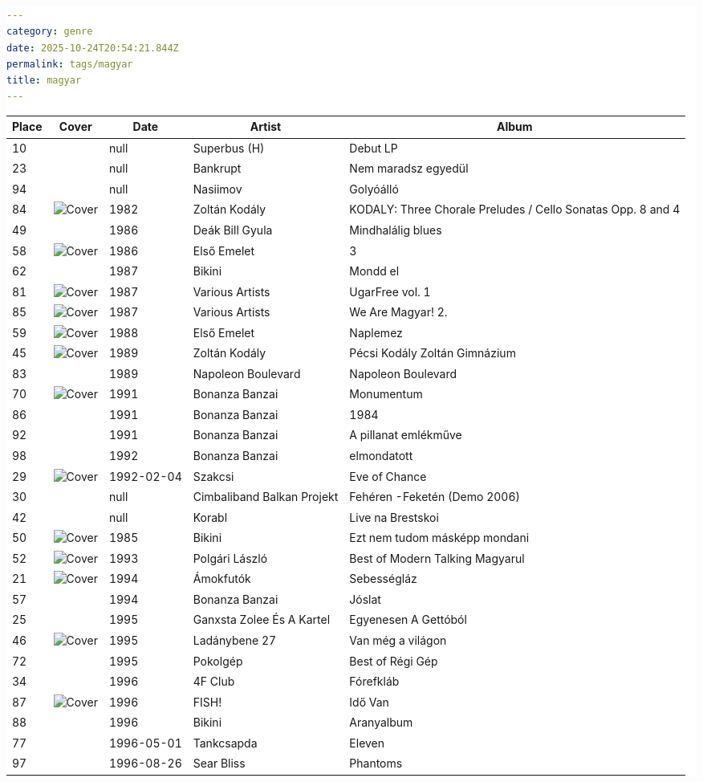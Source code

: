 ```yaml
---
category: genre
date: 2025-10-24T20:54:21.844Z
permalink: tags/magyar
title: magyar
---
```


| Place | Cover | Date | Artist | Album |
|---|---|---|---|---|
| 10 |  | null | Superbus (H) | Debut LP |
| 23 |  | null | Bankrupt | Nem maradsz egyedül |
| 94 |  | null | Nasiimov | Golyóálló |
| 84 | ![Cover](https://i.discogs.com/35JCNnpiiUucqHs7-uKVy2qZOf57eIAkwb4OVjpnbFQ/rs:fit/g:sm/q:40/h:150/w:150/czM6Ly9kaXNjb2dz/LWRhdGFiYXNlLWlt/YWdlcy9SLTE4MzAy/OTQ3LTE2MTg0ODA4/MDUtMTEyMy5qcGVn.jpeg) | 1982 | Zoltán Kodály | KODALY: Three Chorale Preludes / Cello Sonatas Opp. 8 and 4 |
| 49 |  | 1986 | Deák Bill Gyula | Mindhalálig blues |
| 58 | ![Cover](https://i.discogs.com/TuzH70CE5dehdYJcgm47Hjjp9lCn3tD0AOZUJfGkfaM/rs:fit/g:sm/q:40/h:150/w:150/czM6Ly9kaXNjb2dz/LWRhdGFiYXNlLWlt/YWdlcy9SLTIwNTE2/MTAtMTM0NjM2ODMw/NC0zOTczLmpwZWc.jpeg) | 1986 | Első Emelet | 3 |
| 62 |  | 1987 | Bikini | Mondd el |
| 81 | ![Cover](https://i.discogs.com/qSLBmc190aJfJTE9MKQGT-__ieStfaeEashj9-wafGw/rs:fit/g:sm/q:40/h:150/w:150/czM6Ly9kaXNjb2dz/LWRhdGFiYXNlLWlt/YWdlcy9SLTQyMzI5/NzQtMTM1OTI0MjM4/OC04MjAxLmpwZWc.jpeg) | 1987 | Various Artists | UgarFree vol. 1 |
| 85 | ![Cover](https://i.discogs.com/vKpAvGrxsUo7ctqspNlwCcYrQzEDGgm2ki0EoQUCu-g/rs:fit/g:sm/q:40/h:150/w:150/czM6Ly9kaXNjb2dz/LWRhdGFiYXNlLWlt/YWdlcy9SLTMxNTI5/NzQtMTU5MDU2MTUw/MS05MTU5LmpwZWc.jpeg) | 1987 | Various Artists | We Are Magyar! 2. |
| 59 | ![Cover](https://i.discogs.com/7-Zulzct-ium-a9mGDqPIFOKCUTZjepDNOE87ymJC_Q/rs:fit/g:sm/q:40/h:150/w:150/czM6Ly9kaXNjb2dz/LWRhdGFiYXNlLWlt/YWdlcy9SLTMyNzA2/OTQtMTM5MzYwODIz/My05NDkzLmpwZWc.jpeg) | 1988 | Első Emelet | Naplemez |
| 45 | ![Cover](https://i.discogs.com/1rlvx_JhM_qxUzB8_a_BkMWQvzRLNYa5qUaeBF0dByQ/rs:fit/g:sm/q:40/h:150/w:150/czM6Ly9kaXNjb2dz/LWRhdGFiYXNlLWlt/YWdlcy9SLTE2MTE2/NDY4LTE2MDM3MTAz/MjYtMzY4OC5qcGVn.jpeg) | 1989 | Zoltán Kodály | Pécsi Kodály Zoltán Gimnázium |
| 83 |  | 1989 | Napoleon Boulevard | Napoleon Boulevard |
| 70 | ![Cover](https://i.discogs.com/6AY__7d77LSx2O8W1AE5l3HXSzs4uFbuYOHTNQnaYR8/rs:fit/g:sm/q:40/h:150/w:150/czM6Ly9kaXNjb2dz/LWRhdGFiYXNlLWlt/YWdlcy9SLTE3Njcx/OTgtMTI1NzMyNDI2/OC5qcGVn.jpeg) | 1991 | Bonanza Banzai | Monumentum |
| 86 |  | 1991 | Bonanza Banzai | 1984 |
| 92 |  | 1991 | Bonanza Banzai | A pillanat emlékműve |
| 98 |  | 1992 | Bonanza Banzai | elmondatott |
| 29 | ![Cover](https://i.discogs.com/5VPbv6FC8smPgsAY97nGxA-9h_BhucJO9XERmdzMmJE/rs:fit/g:sm/q:40/h:150/w:150/czM6Ly9kaXNjb2dz/LWRhdGFiYXNlLWlt/YWdlcy9SLTQ2MTYy/NzUtMTM3MDAzNTQx/OS01NzAyLmpwZWc.jpeg) | 1992-02-04 | Szakcsi | Eve of Chance |
| 30 |  | null | Cimbaliband Balkan Projekt | Fehéren -Feketén (Demo 2006) |
| 42 |  | null | Korabl | Live na Brestskoi |
| 50 | ![Cover](https://i.discogs.com/CEtG8vc3SxKdWKZ2XzOEt5bs07RrW9CBIpox6l-Wzwo/rs:fit/g:sm/q:40/h:150/w:150/czM6Ly9kaXNjb2dz/LWRhdGFiYXNlLWlt/YWdlcy9SLTEwMDI5/NDk1LTE1MzIxMjY2/NjMtMjc2My5qcGVn.jpeg) | 1985 | Bikini | Ezt nem tudom másképp mondani |
| 52 | ![Cover](https://i.discogs.com/DTPqcK14ymbRizg-vytc5PVOXL3A9CEjFEb3OepJsEI/rs:fit/g:sm/q:40/h:150/w:150/czM6Ly9kaXNjb2dz/LWRhdGFiYXNlLWlt/YWdlcy9SLTMwNjA2/MTMtMTMxMzg2MjIz/Ny5qcGVn.jpeg) | 1993 | Polgári László | Best of Modern Talking Magyarul  |
| 21 | ![Cover](https://i.discogs.com/kkfaDBP31NyWN9rGsmiT8MX3BcWGA5gbFN6qNjSHK04/rs:fit/g:sm/q:40/h:150/w:150/czM6Ly9kaXNjb2dz/LWRhdGFiYXNlLWlt/YWdlcy9SLTE4MTcz/MjMtMTI2NTE0MzQ2/OC5qcGVn.jpeg) | 1994 | Ámokfutók | Sebességláz |
| 57 |  | 1994 | Bonanza Banzai | Jóslat |
| 25 |  | 1995 | Ganxsta Zolee És A Kartel | Egyenesen A Gettóból |
| 46 | ![Cover](https://i.discogs.com/iCw3tLdyXg3MIODFQ4QQByZwVhKzmOXCEzQP2jAP03o/rs:fit/g:sm/q:40/h:150/w:150/czM6Ly9kaXNjb2dz/LWRhdGFiYXNlLWlt/YWdlcy9SLTUyODY3/NjktMTM4OTYzNTM0/MS00NjQ3LmpwZWc.jpeg) | 1995 | Ladánybene 27 | Van még a világon |
| 72 |  | 1995 | Pokolgép | Best of Régi Gép |
| 34 |  | 1996 | 4F Club | Fórefkláb |
| 87 | ![Cover](https://i.discogs.com/243Fa4dz5MQ6Y7lkS6c_53bJ41DkQln7kkc9CiUMKYs/rs:fit/g:sm/q:40/h:150/w:150/czM6Ly9kaXNjb2dz/LWRhdGFiYXNlLWlt/YWdlcy9SLTEyOTA0/ODktMTU0ODQ3MDg3/Mi05MDAzLnBuZw.jpeg) | 1996 | FISH! | Idő Van |
| 88 |  | 1996 | Bikini | Aranyalbum |
| 77 |  | 1996-05-01 | Tankcsapda | Eleven |
| 97 |  | 1996-08-26 | Sear Bliss | Phantoms |